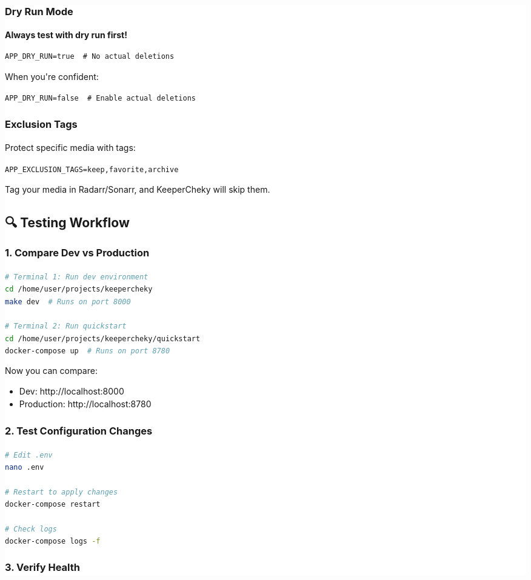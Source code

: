 ### Dry Run Mode

**Always test with dry run first!**

```env
APP_DRY_RUN=true  # No actual deletions
```

When you're confident:

```env
APP_DRY_RUN=false  # Enable actual deletions
```

### Exclusion Tags

Protect specific media with tags:

```env
APP_EXCLUSION_TAGS=keep,favorite,archive
```

Tag your media in Radarr/Sonarr, and KeeperCheky will skip them.

## 🔍 Testing Workflow

### 1. Compare Dev vs Production

```bash
# Terminal 1: Run dev environment
cd /home/user/projects/keepercheky
make dev  # Runs on port 8000

# Terminal 2: Run quickstart
cd /home/user/projects/keepercheky/quickstart
docker-compose up  # Runs on port 8780
```

Now you can compare:
- Dev: http://localhost:8000
- Production: http://localhost:8780

### 2. Test Configuration Changes

```bash
# Edit .env
nano .env

# Restart to apply changes
docker-compose restart

# Check logs
docker-compose logs -f
```

### 3. Verify Health

